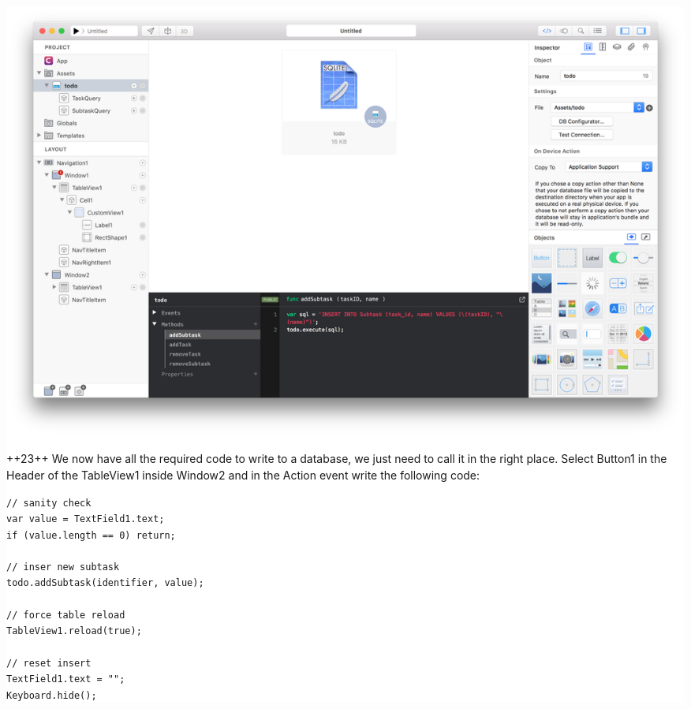 
![ToDo](../images/tutorials/todo-22-14655.png)

++23++ We now have all the required code to write to a database, we just need to call it in the right place. Select Button1 in the Header of the TableView1 inside Window2 and in the Action event write the following code:
```
// sanity check
var value = TextField1.text;
if (value.length == 0) return;

// inser new subtask
todo.addSubtask(identifier, value);

// force table reload
TableView1.reload(true);

// reset insert
TextField1.text = "";
Keyboard.hide();
```

